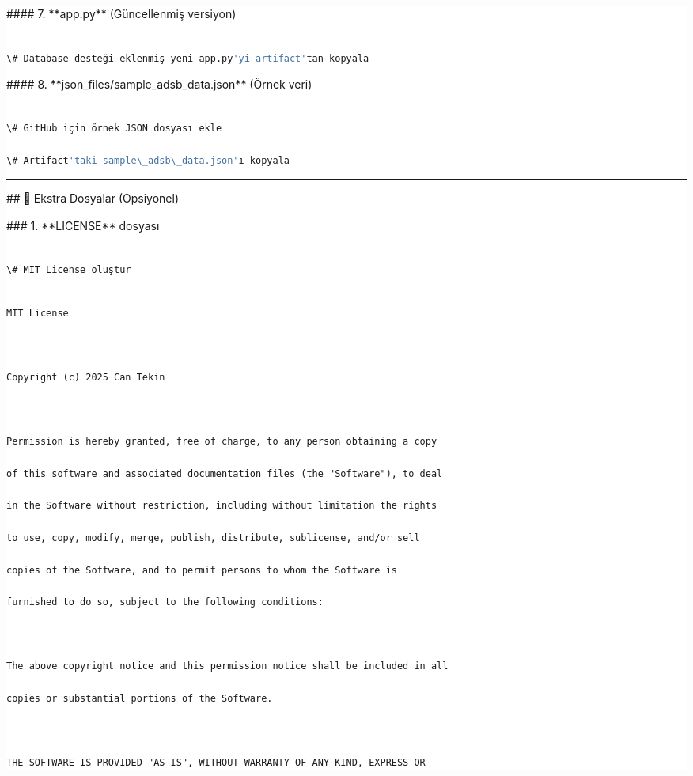 

\#### 7. \*\*app.py\*\* (Güncellenmiş versiyon)

```bash

\# Database desteği eklenmiş yeni app.py'yi artifact'tan kopyala

```



\#### 8. \*\*json\_files/sample\_adsb\_data.json\*\* (Örnek veri)

```bash

\# GitHub için örnek JSON dosyası ekle

\# Artifact'taki sample\_adsb\_data.json'ı kopyala

```



---



\## 📸 Ekstra Dosyalar (Opsiyonel)



\### 1. \*\*LICENSE\*\* dosyası

```bash

\# MIT License oluştur

```



```text

MIT License



Copyright (c) 2025 Can Tekin



Permission is hereby granted, free of charge, to any person obtaining a copy

of this software and associated documentation files (the "Software"), to deal

in the Software without restriction, including without limitation the rights

to use, copy, modify, merge, publish, distribute, sublicense, and/or sell

copies of the Software, and to permit persons to whom the Software is

furnished to do so, subject to the following conditions:



The above copyright notice and this permission notice shall be included in all

copies or substantial portions of the Software.



THE SOFTWARE IS PROVIDED "AS IS", WITHOUT WARRANTY OF ANY KIND, EXPRESS OR

```